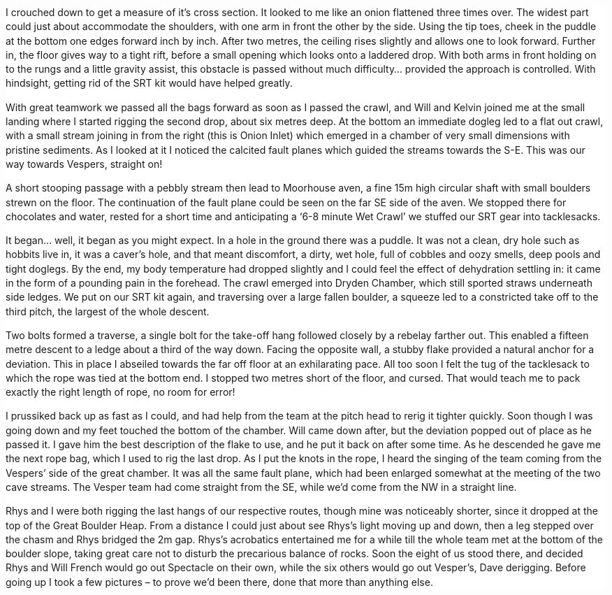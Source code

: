 I crouched down to get a measure of it’s cross section. It looked to me like an onion flattened three times over. The widest part could just about accommodate the shoulders, with one arm in front the other by the side. Using the tip toes, cheek in the puddle at the bottom one edges forward inch by inch. After two metres, the ceiling rises slightly and allows one to look forward. Further in, the floor gives way to a tight rift, before a small opening which looks onto a laddered drop. With both arms in front holding on to the rungs and a little gravity assist, this obstacle is passed without much difficulty… provided the approach is controlled. With hindsight, getting rid of the SRT kit would have helped greatly.

With great teamwork we passed all the bags forward as soon as I passed the crawl, and Will and Kelvin joined me at the small landing where I started rigging the second drop, about six metres deep. At the bottom an immediate dogleg led to a flat out crawl, with a small stream joining in from the right (this is Onion Inlet) which emerged in a chamber of very small dimensions with pristine sediments. As I looked at it  I noticed the calcited fault planes which guided the streams towards the S-E. This was our way towards Vespers, straight on!

A short stooping passage with a pebbly stream then lead to Moorhouse aven, a fine 15m high circular shaft with small boulders strewn on the floor. The continuation of the fault plane could be seen on the far SE side of the aven. We stopped there for chocolates and water, rested for a short time and anticipating a ‘6-8 minute Wet Crawl’ we stuffed our SRT gear into tacklesacks.

It began… well, it began as you might expect. In a hole in the ground there was a puddle. It was not a clean, dry hole such as hobbits live in, it was a caver’s hole, and that meant discomfort, a dirty, wet hole, full of cobbles and oozy smells, deep pools and tight doglegs. By the end, my body temperature had dropped slightly and I could feel the effect of dehydration settling in: it came in the form of a pounding pain in the forehead. The crawl emerged into Dryden Chamber, which still sported straws underneath side ledges. We put on our SRT kit again, and traversing over a large fallen boulder, a squeeze led to a constricted take off to the third pitch, the largest of the whole descent.

Two bolts formed a traverse, a single bolt for the take-off hang followed closely by a rebelay farther out. This enabled a fifteen metre descent to a ledge about a third of the way down. Facing the opposite wall, a stubby flake provided a natural anchor for a deviation. This in place I abseiled towards the far off floor at an exhilarating pace. All too soon I felt the tug of the tacklesack to which the rope was tied at the bottom end. I stopped two metres short of the floor, and cursed. That would teach me to pack exactly the right length of rope, no room for error!

I prussiked back up as fast as I could, and had help from the team at the pitch head to rerig it tighter quickly. Soon though I was going down and my feet touched the bottom of the chamber. Will came down after, but the deviation popped out of place as he passed it. I gave him the best description of the flake to use, and he put it back on after some time. As he descended he gave me the next rope bag, which I used to rig the last drop. As I put the knots in the rope, I heard the singing of the team coming from the Vespers’ side of the great chamber. It was all the same fault plane, which had been enlarged somewhat at the meeting of the two cave streams. The Vesper team had come straight from the SE, while we’d come from the NW in a straight line.

Rhys and I were both rigging the last hangs of our respective routes, though mine was noticeably shorter, since it dropped at the top of the Great Boulder Heap. From a distance I could just about see Rhys’s light moving up and down, then a leg stepped over the chasm and Rhys bridged the 2m gap. Rhys’s acrobatics entertained me for a while till the whole team met at the bottom of the boulder slope, taking great care not to disturb the precarious balance of rocks.  Soon the eight of us stood there, and decided Rhys and Will French would go out Spectacle on their own, while the six others would go out Vesper’s, Dave derigging. Before going up I took a few pictures – to prove we’d been there, done that more than anything else.
